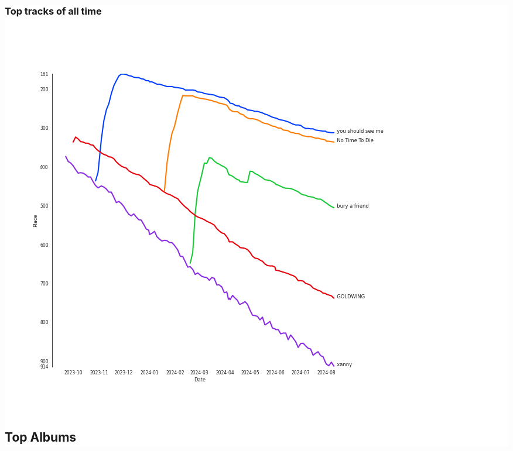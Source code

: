 
### Top tracks of all time

![Track score ranking over time](../../images/artists/billie_eilish/track_rank_time_series_score.png)
## Top Albums
